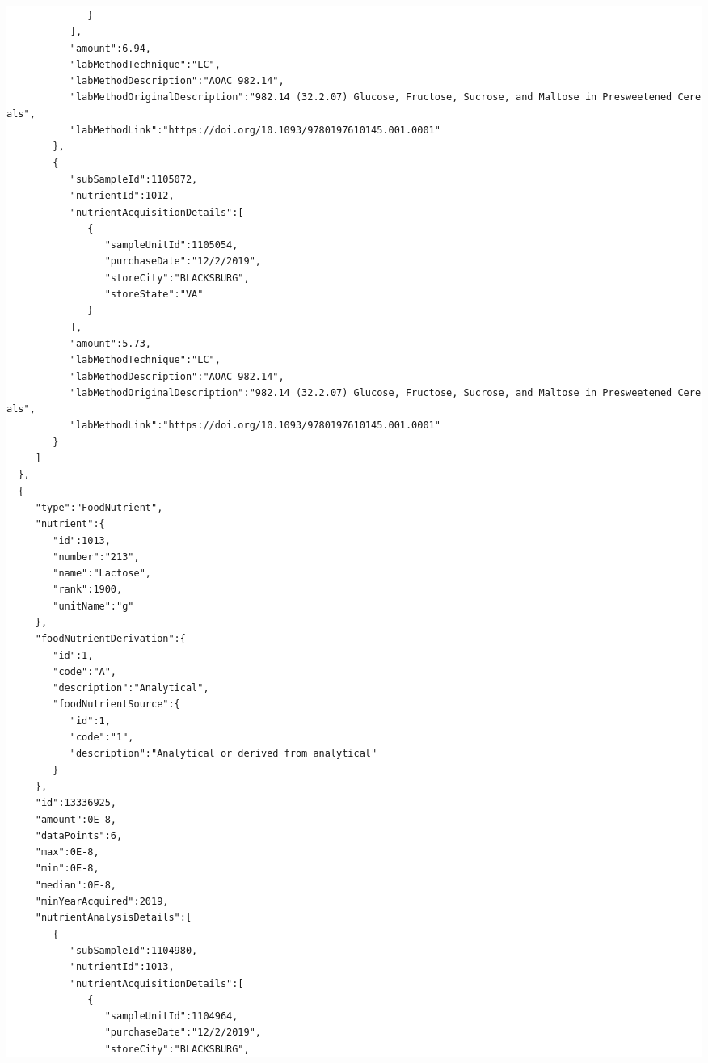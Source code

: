                   }
               ],
               "amount":6.94,
               "labMethodTechnique":"LC",
               "labMethodDescription":"AOAC 982.14",
               "labMethodOriginalDescription":"982.14 (32.2.07) Glucose, Fructose, Sucrose, and Maltose in Presweetened Cereals",
               "labMethodLink":"https://doi.org/10.1093/9780197610145.001.0001"
            },
            {
               "subSampleId":1105072,
               "nutrientId":1012,
               "nutrientAcquisitionDetails":[
                  {
                     "sampleUnitId":1105054,
                     "purchaseDate":"12/2/2019",
                     "storeCity":"BLACKSBURG",
                     "storeState":"VA"
                  }
               ],
               "amount":5.73,
               "labMethodTechnique":"LC",
               "labMethodDescription":"AOAC 982.14",
               "labMethodOriginalDescription":"982.14 (32.2.07) Glucose, Fructose, Sucrose, and Maltose in Presweetened Cereals",
               "labMethodLink":"https://doi.org/10.1093/9780197610145.001.0001"
            }
         ]
      },
      {
         "type":"FoodNutrient",
         "nutrient":{
            "id":1013,
            "number":"213",
            "name":"Lactose",
            "rank":1900,
            "unitName":"g"
         },
         "foodNutrientDerivation":{
            "id":1,
            "code":"A",
            "description":"Analytical",
            "foodNutrientSource":{
               "id":1,
               "code":"1",
               "description":"Analytical or derived from analytical"
            }
         },
         "id":13336925,
         "amount":0E-8,
         "dataPoints":6,
         "max":0E-8,
         "min":0E-8,
         "median":0E-8,
         "minYearAcquired":2019,
         "nutrientAnalysisDetails":[
            {
               "subSampleId":1104980,
               "nutrientId":1013,
               "nutrientAcquisitionDetails":[
                  {
                     "sampleUnitId":1104964,
                     "purchaseDate":"12/2/2019",
                     "storeCity":"BLACKSBURG",